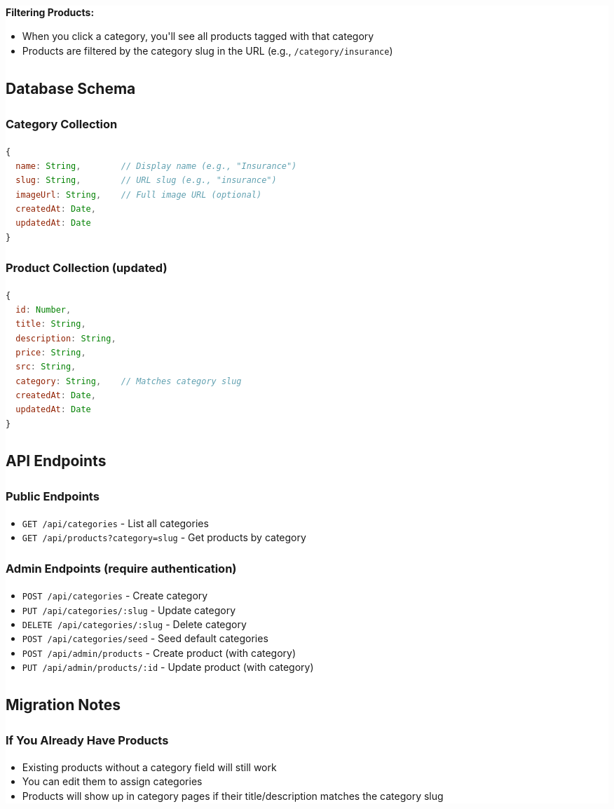 **Filtering Products:**
- When you click a category, you'll see all products tagged with that category
- Products are filtered by the category slug in the URL (e.g., `/category/insurance`)

## Database Schema

### Category Collection
```javascript
{
  name: String,        // Display name (e.g., "Insurance")
  slug: String,        // URL slug (e.g., "insurance")
  imageUrl: String,    // Full image URL (optional)
  createdAt: Date,
  updatedAt: Date
}
```

### Product Collection (updated)
```javascript
{
  id: Number,
  title: String,
  description: String,
  price: String,
  src: String,
  category: String,    // Matches category slug
  createdAt: Date,
  updatedAt: Date
}
```

## API Endpoints

### Public Endpoints
- `GET /api/categories` - List all categories
- `GET /api/products?category=slug` - Get products by category

### Admin Endpoints (require authentication)
- `POST /api/categories` - Create category
- `PUT /api/categories/:slug` - Update category
- `DELETE /api/categories/:slug` - Delete category
- `POST /api/categories/seed` - Seed default categories
- `POST /api/admin/products` - Create product (with category)
- `PUT /api/admin/products/:id` - Update product (with category)

## Migration Notes

### If You Already Have Products
- Existing products without a category field will still work
- You can edit them to assign categories
- Products will show up in category pages if their title/description matches the category slug
